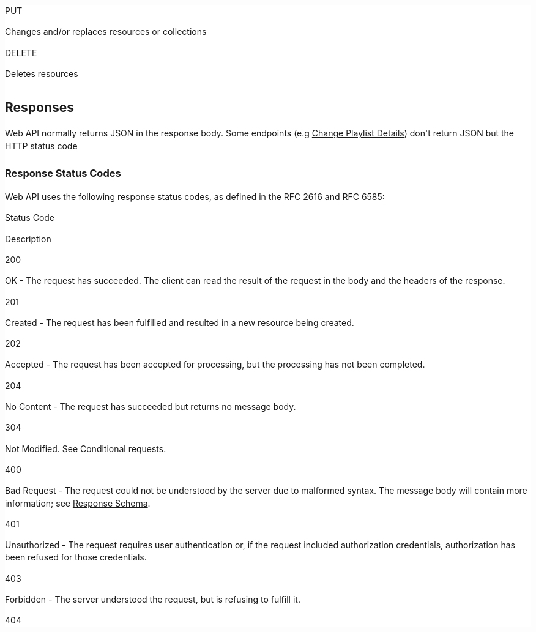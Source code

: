 PUT

Changes and/or replaces resources or collections

DELETE

Deletes resources

## Responses

Web API normally returns JSON in the response body. Some endpoints (e.g [Change Playlist Details](/documentation/web-api/reference/change-playlist-details)) don't return JSON but the HTTP status code

### Response Status Codes

Web API uses the following response status codes, as defined in the [RFC 2616](https://www.ietf.org/rfc/rfc2616.txt) and [RFC 6585](https://www.ietf.org/rfc/rfc6585.txt):

Status Code

Description

200

OK - The request has succeeded. The client can read the result of the request in the body and the headers of the response.

201

Created - The request has been fulfilled and resulted in a new resource being created.

202

Accepted - The request has been accepted for processing, but the processing has not been completed.

204

No Content - The request has succeeded but returns no message body.

304

Not Modified. See [Conditional requests](/documentation/web-api/concepts/api-calls#conditional-requests).

400

Bad Request - The request could not be understood by the server due to malformed syntax. The message body will contain more information; see [Response Schema](/documentation/web-api/concepts/api-calls#response-schema).

401

Unauthorized - The request requires user authentication or, if the request included authorization credentials, authorization has been refused for those credentials.

403

Forbidden - The server understood the request, but is refusing to fulfill it.

404
